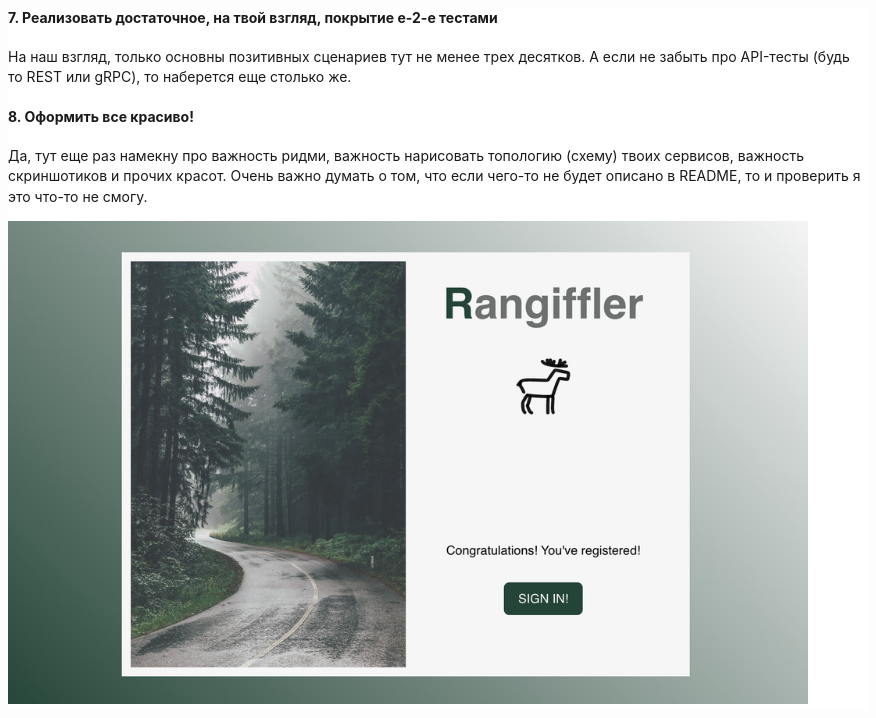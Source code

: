 
#### 7. Реализовать достаточное, на твой взгляд, покрытие e-2-e тестами

  На наш взгляд, только основны позитивных сценариев тут не менее трех десятков.
А если не забыть про API-тесты (будь то REST или gRPC), то наберется еще столько же.

#### 8. Оформить все красиво!

  Да, тут еще раз намекну про важность ридми, важность нарисовать топологию (схему) твоих сервисов, важность скриншотиков и прочих красот.
Очень важно думать о том, что если чего-то не будет описано в README, то и проверить я это что-то не смогу.

<img src="rangiffler.png" width="800">
